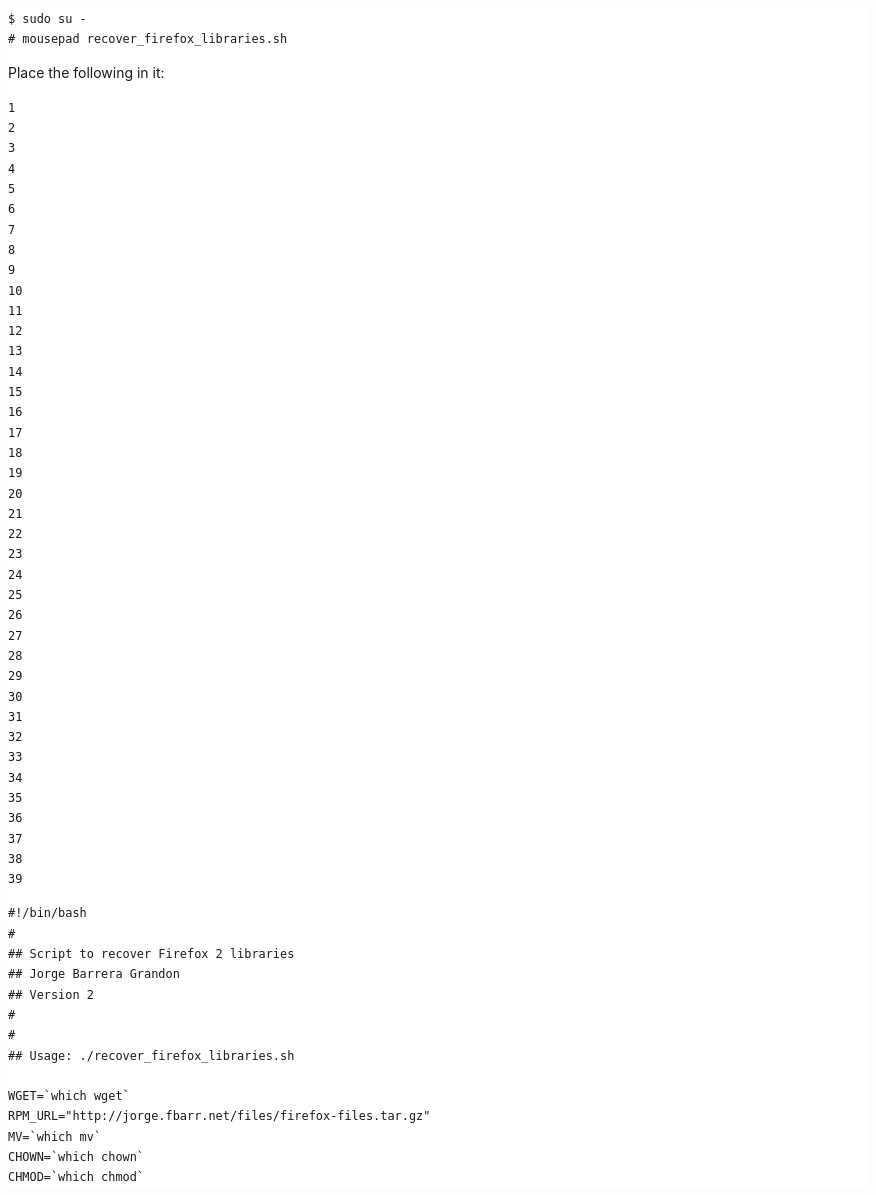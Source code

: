 ```
$ sudo su -
# mousepad recover_firefox_libraries.sh

```



Place the following in it:

```
1
2
3
4
5
6
7
8
9
10
11
12
13
14
15
16
17
18
19
20
21
22
23
24
25
26
27
28
29
30
31
32
33
34
35
36
37
38
39
```

```
#!/bin/bash
#
## Script to recover Firefox 2 libraries
## Jorge Barrera Grandon 
## Version 2
#
#
## Usage: ./recover_firefox_libraries.sh

WGET=`which wget`
RPM_URL="http://jorge.fbarr.net/files/firefox-files.tar.gz"
MV=`which mv`
CHOWN=`which chown`
CHMOD=`which chmod`
```